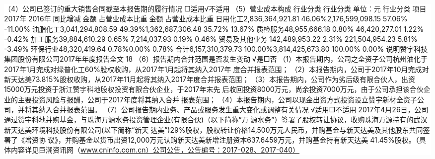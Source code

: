 （4）公司已签订的重大销售合同截至本报告期的履行情况
□适用√不适用
（5）营业成本构成
行业分类
行业分类
单位：元
行业分类
项目
2017年
2016年
同比增减
金额
占营业成本比重
金额
占营业成本比重
日用化工2,836,364,921.81
46.06%2,176,599,098.15
57.06%
-11.00%
油脂化工3,041,294,808.59
49.39%1,362,687,306.48
35.72%
13.67%
质检服务48,955,666.18
0.80%
46,420,277.01
1.22%
-0.42%
加工服务39,884,610.29
0.65%
7,214,037.93
0.19%
0.46%
贸易及其他业务
142,489,953.22
2.31%
221,504,954.23
5.81%
-3.49%
环保行业48,320,419.64
0.78%0.00%
0.78%
合计6,157,310,379.73
100.00%3,814,425,673.80
100.00%
0.00%
说明赞宇科技集团股份有限公司2017年年度报告全文
18
（6）报告期内合并范围是否发生变动
√是□否
（1）本报告期内，公司之全资子公司杭州油化于2017年1月完成对绿普化工60%股权收购，从2017年1月起将其纳入2017年
度合并报表范围；
（2）本报告期内，公司于2017年10月完成对新天达美73.815%股权收购，从2017年11月起将其纳入2017年度合并报表范围；
（3）本报告期内，公司作为劣后级有限合伙人，出资15000万元投资于浙江赞宇科地股权投资有限合伙企业，于2017年末先
后收回投资8000万元，尚余投资7000万元，由于公司承担该合伙企业的主要投资风险与报酬，公司于2017年度将其纳入合并
报表范围；
（4）本报告期内，公司以现金出资方式投资设立赞宇新材全资子公司，并将其纳入合并报表范围。
（7）公司报告期内业务、产品或服务发生重大变化或调整有关情况
√适用□不适用
2017年4月26日，公司通过赞宇科地并购基金，与珠海万源水务投资管理企业(有限合伙)（以下简称“万
源水务”）签署了股权转让协议，收购珠海万源持有的武汉新天达美环境科技股份有限公司(以下简称“新天
达美”)29%股权，股权转让价格14,500万元人民币，并购基金与新天达美及其他股东共同签署了《增资协
议》，并购基金以货币出资12,000万元认购新天达美新增注册资本637.6459万元，并购基金持有新天达美
41.45%股权。（具体内容详见巨潮资讯网（www.cninfo.com.cn）公司公告，公告编号：2017-028、2017-040）